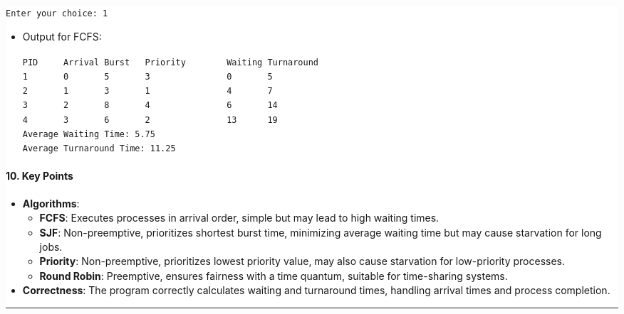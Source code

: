   ```
  Enter your choice: 1
  ```
- Output for FCFS:
  ```
  PID     Arrival Burst   Priority        Waiting Turnaround
  1       0       5       3               0       5
  2       1       3       1               4       7
  3       2       8       4               6       14
  4       3       6       2               13      19
  Average Waiting Time: 5.75
  Average Turnaround Time: 11.25
  ```

#### **10. Key Points**
- **Algorithms**:
  - **FCFS**: Executes processes in arrival order, simple but may lead to high waiting times.
  - **SJF**: Non-preemptive, prioritizes shortest burst time, minimizing average waiting time but may cause starvation for long jobs.
  - **Priority**: Non-preemptive, prioritizes lowest priority value, may also cause starvation for low-priority processes.
  - **Round Robin**: Preemptive, ensures fairness with a time quantum, suitable for time-sharing systems.
- **Correctness**: The program correctly calculates waiting and turnaround times, handling arrival times and process completion.

---
